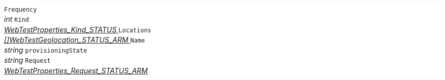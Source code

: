 <td>
<code>Frequency</code><br/>
<em>
int
</em>
</td>
<td>
</td>
</tr>
<tr>
<td>
<code>Kind</code><br/>
<em>
<a href="#insights.azure.com/v1beta20180501preview.WebTestProperties_Kind_STATUS">
WebTestProperties_Kind_STATUS
</a>
</em>
</td>
<td>
</td>
</tr>
<tr>
<td>
<code>Locations</code><br/>
<em>
<a href="#insights.azure.com/v1beta20180501preview.WebTestGeolocation_STATUS_ARM">
[]WebTestGeolocation_STATUS_ARM
</a>
</em>
</td>
<td>
</td>
</tr>
<tr>
<td>
<code>Name</code><br/>
<em>
string
</em>
</td>
<td>
</td>
</tr>
<tr>
<td>
<code>provisioningState</code><br/>
<em>
string
</em>
</td>
<td>
</td>
</tr>
<tr>
<td>
<code>Request</code><br/>
<em>
<a href="#insights.azure.com/v1beta20180501preview.WebTestProperties_Request_STATUS_ARM">
WebTestProperties_Request_STATUS_ARM
</a>
</em>
</td>
<td>
</td>